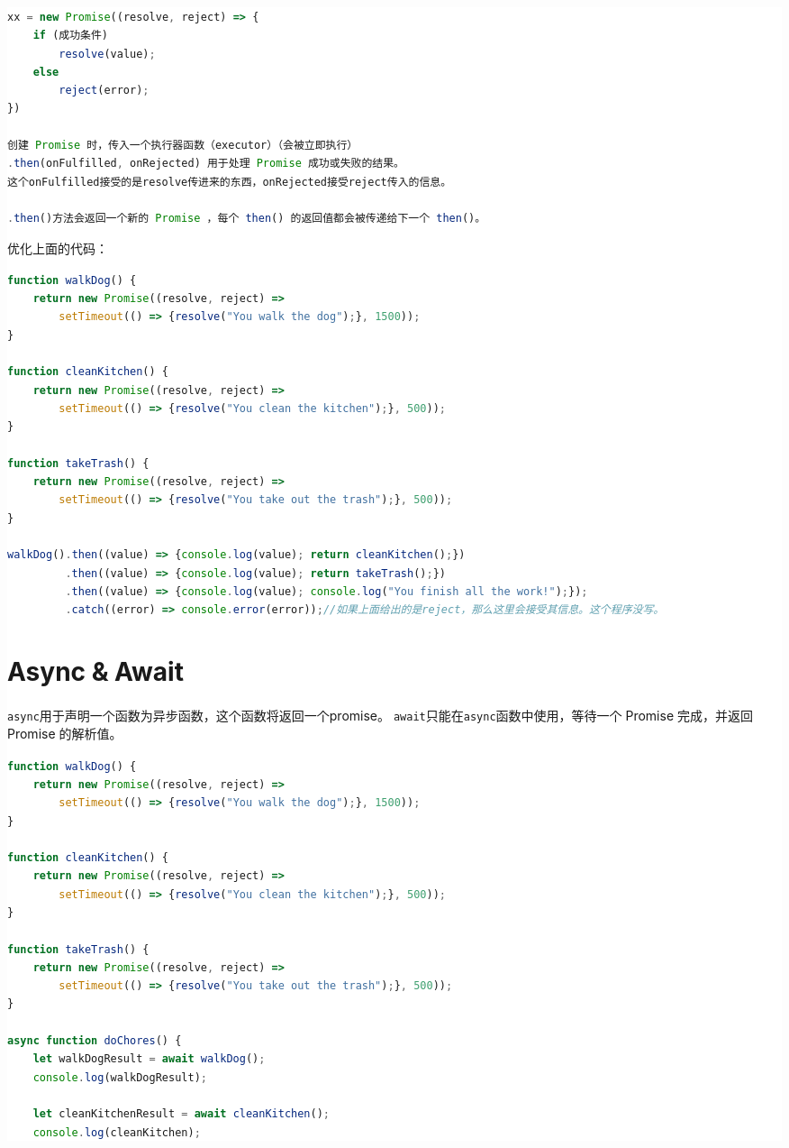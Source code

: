 ```javascript
xx = new Promise((resolve, reject) => {
    if (成功条件)
        resolve(value);
    else
        reject(error);
})

创建 Promise 时，传入一个执行器函数（executor）（会被立即执行）
.then(onFulfilled, onRejected) 用于处理 Promise 成功或失败的结果。
这个onFulfilled接受的是resolve传进来的东西，onRejected接受reject传入的信息。

.then()方法会返回一个新的 Promise ，每个 then() 的返回值都会被传递给下一个 then()。
```

优化上面的代码：
```javascript
function walkDog() {
    return new Promise((resolve, reject) => 
        setTimeout(() => {resolve("You walk the dog");}, 1500));
}

function cleanKitchen() {
    return new Promise((resolve, reject) => 
        setTimeout(() => {resolve("You clean the kitchen");}, 500));
}

function takeTrash() {
    return new Promise((resolve, reject) => 
        setTimeout(() => {resolve("You take out the trash");}, 500));
}

walkDog().then((value) => {console.log(value); return cleanKitchen();})
         .then((value) => {console.log(value); return takeTrash();})
         .then((value) => {console.log(value); console.log("You finish all the work!");});
         .catch((error) => console.error(error));//如果上面给出的是reject，那么这里会接受其信息。这个程序没写。
```

# Async & Await

`async`用于声明一个函数为异步函数，这个函数将返回一个promise。
`await`只能在`async`函数中使用，等待一个 Promise 完成，并返回 Promise 的解析值。

```javascript
function walkDog() {
    return new Promise((resolve, reject) => 
        setTimeout(() => {resolve("You walk the dog");}, 1500));
}

function cleanKitchen() {
    return new Promise((resolve, reject) => 
        setTimeout(() => {resolve("You clean the kitchen");}, 500));
}

function takeTrash() {
    return new Promise((resolve, reject) => 
        setTimeout(() => {resolve("You take out the trash");}, 500));
}

async function doChores() {
    let walkDogResult = await walkDog();
    console.log(walkDogResult);

    let cleanKitchenResult = await cleanKitchen();
    console.log(cleanKitchen);
```